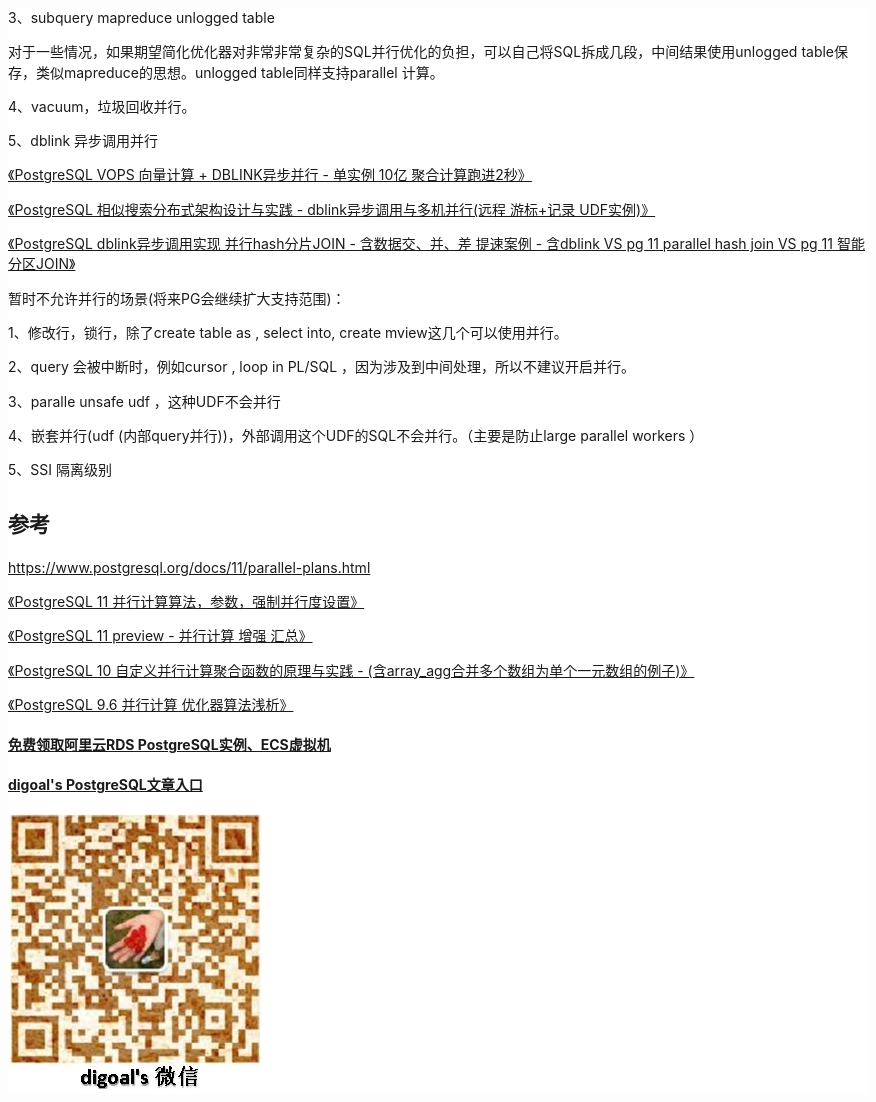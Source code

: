 3、subquery mapreduce unlogged table    
    
对于一些情况，如果期望简化优化器对非常非常复杂的SQL并行优化的负担，可以自己将SQL拆成几段，中间结果使用unlogged table保存，类似mapreduce的思想。unlogged table同样支持parallel 计算。    
    
4、vacuum，垃圾回收并行。    
    
5、dblink 异步调用并行    
    
[《PostgreSQL VOPS 向量计算 + DBLINK异步并行 - 单实例 10亿 聚合计算跑进2秒》](../201802/20180210_01.md)    
    
[《PostgreSQL 相似搜索分布式架构设计与实践 - dblink异步调用与多机并行(远程 游标+记录 UDF实例)》](../201802/20180205_03.md)    
    
[《PostgreSQL dblink异步调用实现 并行hash分片JOIN - 含数据交、并、差 提速案例 - 含dblink VS pg 11 parallel hash join VS pg 11 智能分区JOIN》](../201802/20180201_02.md)    
    
暂时不允许并行的场景(将来PG会继续扩大支持范围)：    
    
1、修改行，锁行，除了create table as , select into, create mview这几个可以使用并行。    
    
2、query 会被中断时，例如cursor , loop in PL/SQL ，因为涉及到中间处理，所以不建议开启并行。    
    
3、paralle unsafe udf ，这种UDF不会并行    
    
4、嵌套并行(udf (内部query并行))，外部调用这个UDF的SQL不会并行。（主要是防止large parallel workers ）    
    
5、SSI 隔离级别    
    
## 参考    
https://www.postgresql.org/docs/11/parallel-plans.html    
    
[《PostgreSQL 11 并行计算算法，参数，强制并行度设置》](../201812/20181218_01.md)    
    
[《PostgreSQL 11 preview - 并行计算 增强 汇总》](../201805/20180519_02.md)    
    
[《PostgreSQL 10 自定义并行计算聚合函数的原理与实践 - (含array_agg合并多个数组为单个一元数组的例子)》](../201801/20180119_04.md)    
    
[《PostgreSQL 9.6 并行计算 优化器算法浅析》](../201608/20160816_02.md)    
    
    
    
    
    
    
  
  
  
  
#### [免费领取阿里云RDS PostgreSQL实例、ECS虚拟机](https://free.aliyun.com/ "57258f76c37864c6e6d23383d05714ea")
  
  
#### [digoal's PostgreSQL文章入口](https://github.com/digoal/blog/blob/master/README.md "22709685feb7cab07d30f30387f0a9ae")
  
  
![digoal's weixin](../pic/digoal_weixin.jpg "f7ad92eeba24523fd47a6e1a0e691b59")
  